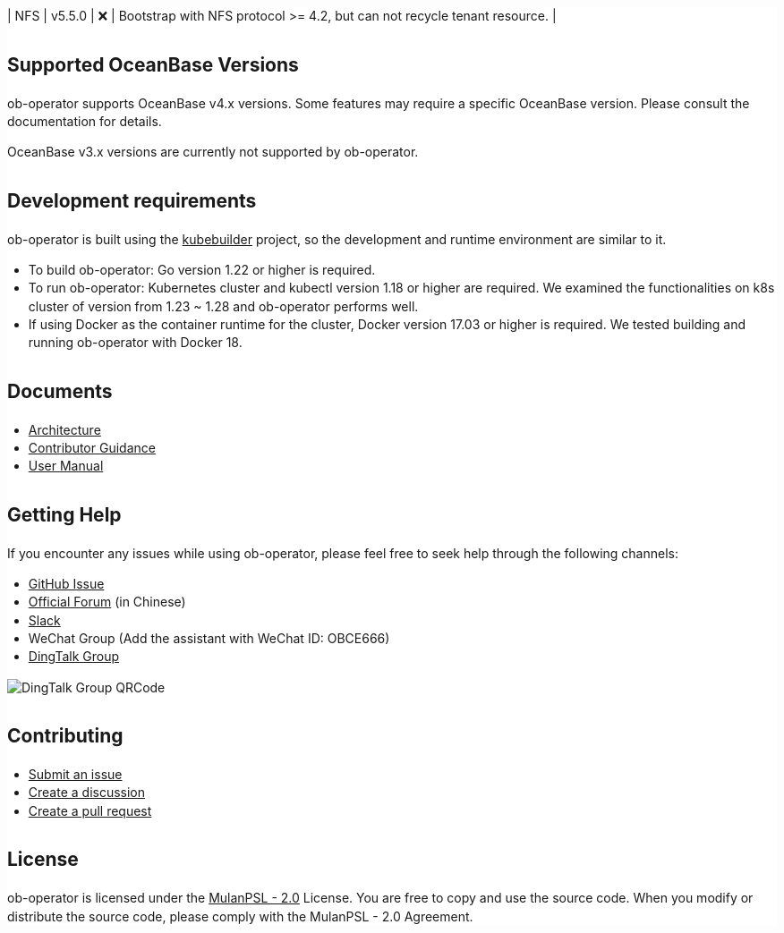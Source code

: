 | NFS                    | v5.5.0         | ❌            | Bootstrap with NFS protocol >= 4.2, but can not recycle tenant resource. |

## Supported OceanBase Versions

ob-operator supports OceanBase v4.x versions. Some features may require a specific OceanBase version. Please consult the documentation for details.

OceanBase v3.x versions are currently not supported by ob-operator.

## Development requirements

ob-operator is built using the [kubebuilder](https://book.kubebuilder.io/introduction) project, so the development and runtime environment are similar to it.

- To build ob-operator: Go version 1.22 or higher is required.
- To run ob-operator: Kubernetes cluster and kubectl version 1.18 or higher are required. We examined the functionalities on k8s cluster of version from 1.23 ~ 1.28 and ob-operator performs well.
- If using Docker as the container runtime for the cluster, Docker version 17.03 or higher is required. We tested building and running ob-operator with Docker 18.

## Documents

- [Architecture](https://oceanbase.github.io/ob-operator/docs/developer/arch)
- [Contributor Guidance](https://oceanbase.github.io/ob-operator/docs/developer/contributor-guidance)
- [User Manual](https://oceanbase.github.io/ob-operator/docs/manual/what-is-ob-operator)

## Getting Help

If you encounter any issues while using ob-operator, please feel free to seek help through the following channels:

- [GitHub Issue](https://github.com/oceanbase/ob-operator/issues)
- [Official Forum](https://ask.oceanbase.com/) (in Chinese)
- [Slack](https://oceanbase.slack.com/archives/C053PT371S7)
- WeChat Group (Add the assistant with WeChat ID: OBCE666)
- [DingTalk Group](https://h5.dingtalk.com/ecologicalOrg/index.html?code=v1,k1,8FudApZjHxgVTScBrgtz2mBfmEvOuiPm5J5dTS5tos4=&origin=11#/inviteOutsideJoin)

<img src="./docsite/static/img/dingtalk-operator-users.png" width="200px" alt="DingTalk Group QRCode" />

## Contributing

- [Submit an issue](https://github.com/oceanbase/ob-operator/issues)
- [Create a discussion](https://github.com/oceanbase/ob-operator/discussions)
- [Create a pull request](https://github.com/oceanbase/ob-operator/pulls)

## License

ob-operator is licensed under the [MulanPSL - 2.0](http://license.coscl.org.cn/MulanPSL2) License.
You are free to copy and use the source code. When you modify or distribute the source code, please comply with the MulanPSL - 2.0 Agreement.
